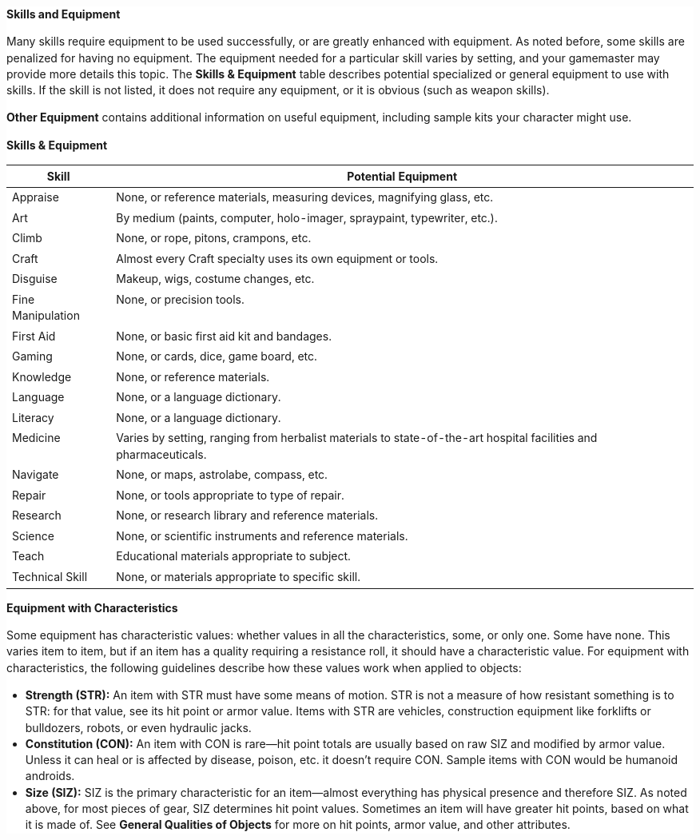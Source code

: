 **Skills and Equipment**

Many skills require equipment to be used successfully, or are greatly enhanced with equipment. As noted before, some skills are penalized for having no equipment. The equipment needed for a particular skill varies by setting, and your gamemaster may provide more details this topic. The **Skills & Equipment** table describes potential specialized or general equipment to use with skills. If the skill is not listed, it does not require any equipment, or it is obvious (such as weapon skills).

**Other Equipment** contains additional information on useful equipment, including sample kits your character might use.

**Skills & Equipment**

| **Skill**         | **Potential Equipment**                                                                                          |
|-------------------|------------------------------------------------------------------------------------------------------------------|
| Appraise          | None, or reference materials, measuring devices, magnifying glass, etc.                                          |
| Art               | By medium (paints, computer, holo-imager, spraypaint, typewriter, etc.).                                         |
| Climb             | None, or rope, pitons, crampons, etc.                                                                            |
| Craft             | Almost every Craft specialty uses its own equipment or tools.                                                    |
| Disguise          | Makeup, wigs, costume changes, etc.                                                                              |
| Fine Manipulation | None, or precision tools.                                                                                        |
| First Aid         | None, or basic first aid kit and bandages.                                                                       |
| Gaming            | None, or cards, dice, game board, etc.                                                                           |
| Knowledge         | None, or reference materials.                                                                                    |
| Language          | None, or a language dictionary.                                                                                  |
| Literacy          | None, or a language dictionary.                                                                                  |
| Medicine          | Varies by setting, ranging from herbalist materials to state-of-the-art hospital facilities and pharmaceuticals. |
| Navigate          | None, or maps, astrolabe, compass, etc.                                                                          |
| Repair            | None, or tools appropriate to type of repair.                                                                    |
| Research          | None, or research library and reference materials.                                                               |
| Science           | None, or scientific instruments and reference materials.                                                         |
| Teach             | Educational materials appropriate to subject.                                                                    |
| Technical Skill   | None, or materials appropriate to specific skill.                                                                |

**Equipment with Characteristics**

Some equipment has characteristic values: whether values in all the characteristics, some, or only one. Some have none. This varies item to item, but if an item has a quality requiring a resistance roll, it should have a characteristic value. For equipment with characteristics, the following guidelines describe how these values work when applied to objects:

-   **Strength (STR):** An item with STR must have some means of motion. STR is not a measure of how resistant something is to STR: for that value, see its hit point or armor value. Items with STR are vehicles, construction equipment like forklifts or bulldozers, robots, or even hydraulic jacks.
-   **Constitution (CON):** An item with CON is rare—hit point totals are usually based on raw SIZ and modified by armor value. Unless it can heal or is affected by disease, poison, etc. it doesn’t require CON. Sample items with CON would be humanoid androids.
-   **Size (SIZ):** SIZ is the primary characteristic for an item—almost everything has physical presence and therefore SIZ. As noted above, for most pieces of gear, SIZ determines hit point values. Sometimes an item will have greater hit points, based on what it is made of. See **General Qualities of Objects** for more on hit points, armor value, and other attributes.